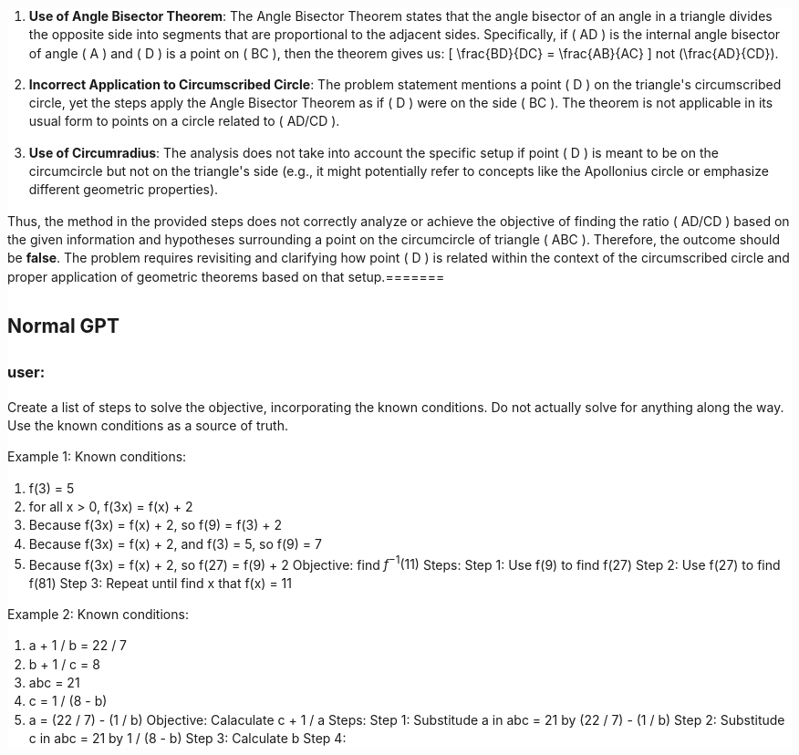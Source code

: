 1. **Use of Angle Bisector Theorem**: The Angle Bisector Theorem states that the angle bisector of an angle in a triangle divides the opposite side into segments that are proportional to the adjacent sides. Specifically, if \( AD \) is the internal angle bisector of angle \( A \) and \( D \) is a point on \( BC \), then the theorem gives us:
   \[
   \frac{BD}{DC} = \frac{AB}{AC}
   \]
   not \(\frac{AD}{CD}\).

2. **Incorrect Application to Circumscribed Circle**: The problem statement mentions a point \( D \) on the triangle's circumscribed circle, yet the steps apply the Angle Bisector Theorem as if \( D \) were on the side \( BC \). The theorem is not applicable in its usual form to points on a circle related to \( AD/CD \).

3. **Use of Circumradius**: The analysis does not take into account the specific setup if point \( D \) is meant to be on the circumcircle but not on the triangle's side (e.g., it might potentially refer to concepts like the Apollonius circle or emphasize different geometric properties).

Thus, the method in the provided steps does not correctly analyze or achieve the objective of finding the ratio \( AD/CD \) based on the given information and hypotheses surrounding a point on the circumcircle of triangle \( ABC \). Therefore, the outcome should be **false**. The problem requires revisiting and clarifying how point \( D \) is related within the context of the circumscribed circle and proper application of geometric theorems based on that setup.=======
## Normal GPT
### user: 

Create a list of steps to solve the objective, incorporating the known conditions.
Do not actually solve for anything along the way.
Use the known conditions as a source of truth.

Example 1:
Known conditions: 
1. f(3) = 5
2. for all x > 0, f(3x) = f(x) + 2
3. Because f(3x) = f(x) + 2, so f(9) = f(3) + 2
4. Because f(3x) = f(x) + 2, and f(3) = 5, so f(9) = 7
5. Because f(3x) = f(x) + 2, so f(27) = f(9) + 2
Objective:
find $f^{-1}(11)$
Steps:
Step 1:
Use f(9) to find f(27)
Step 2:
Use f(27) to find f(81)
Step 3:
Repeat until find x that f(x) = 11

Example 2:
Known conditions: 
1. a + 1 / b = 22 / 7
2. b + 1 / c = 8
3. abc = 21
4. c = 1 / (8 - b)
5. a = (22 / 7) - (1 / b) 
Objective:
Calaculate c + 1 / a
Steps:
Step 1:
Substitude a in abc = 21 by (22 / 7) - (1 / b) 
Step 2:
Substitude c in abc = 21 by 1 / (8 - b) 
Step 3:
Calculate b 
Step 4: